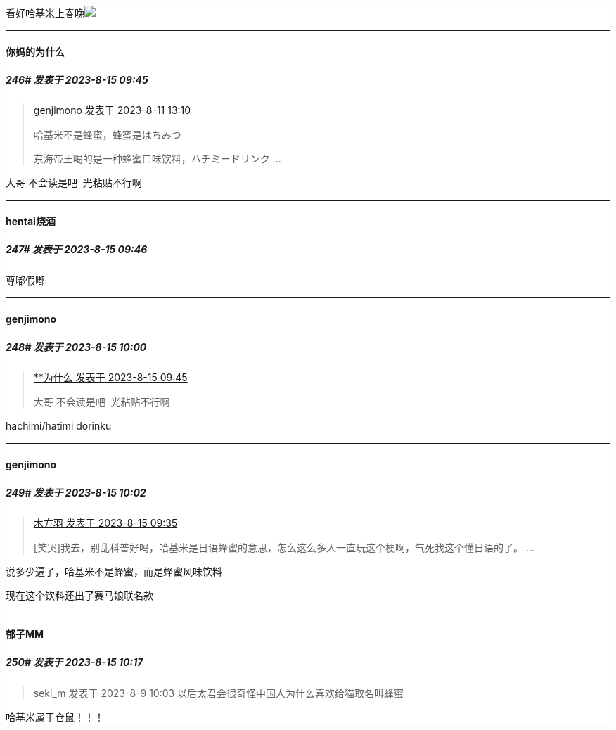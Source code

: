 看好哈基米上春晚<img src="https://static.saraba1st.com/image/smiley/face2017/037.png" referrerpolicy="no-referrer">


*****

####  你妈的为什么  
##### 246#       发表于 2023-8-15 09:45

<blockquote><a href="httphttps://bbs.saraba1st.com/2b/forum.php?mod=redirect&amp;goto=findpost&amp;pid=61991215&amp;ptid=2145696" target="_blank">genjimono 发表于 2023-8-11 13:10</a>

哈基米不是蜂蜜，蜂蜜是はちみつ

东海帝王喝的是一种蜂蜜口味饮料，ハチミードリンク ...</blockquote>
大哥 不会读是吧  光粘贴不行啊

*****

####  hentai烧酒  
##### 247#       发表于 2023-8-15 09:46

尊嘟假嘟


*****

####  genjimono  
##### 248#       发表于 2023-8-15 10:00

<blockquote><a href="httphttps://bbs.saraba1st.com/2b/forum.php?mod=redirect&amp;goto=findpost&amp;pid=62031424&amp;ptid=2145696" target="_blank">**为什么 发表于 2023-8-15 09:45</a>

大哥 不会读是吧  光粘贴不行啊</blockquote>
hachimi/hatimi dorinku

*****

####  genjimono  
##### 249#       发表于 2023-8-15 10:02

<blockquote><a href="httphttps://bbs.saraba1st.com/2b/forum.php?mod=redirect&amp;goto=findpost&amp;pid=62031307&amp;ptid=2145696" target="_blank">木方羽 发表于 2023-8-15 09:35</a>

[笑哭]我去，别乱科普好吗，哈基米是日语蜂蜜的意思，怎么这么多人一直玩这个梗啊，气死我这个懂日语的了。 ...</blockquote>
说多少遍了，哈基米不是蜂蜜，而是蜂蜜风味饮料

现在这个饮料还出了赛马娘联名款


*****

####  郁子MM  
##### 250#       发表于 2023-8-15 10:17

<blockquote>seki_m 发表于 2023-8-9 10:03
以后太君会很奇怪中国人为什么喜欢给猫取名叫蜂蜜</blockquote>
哈基米属于仓鼠！！！
